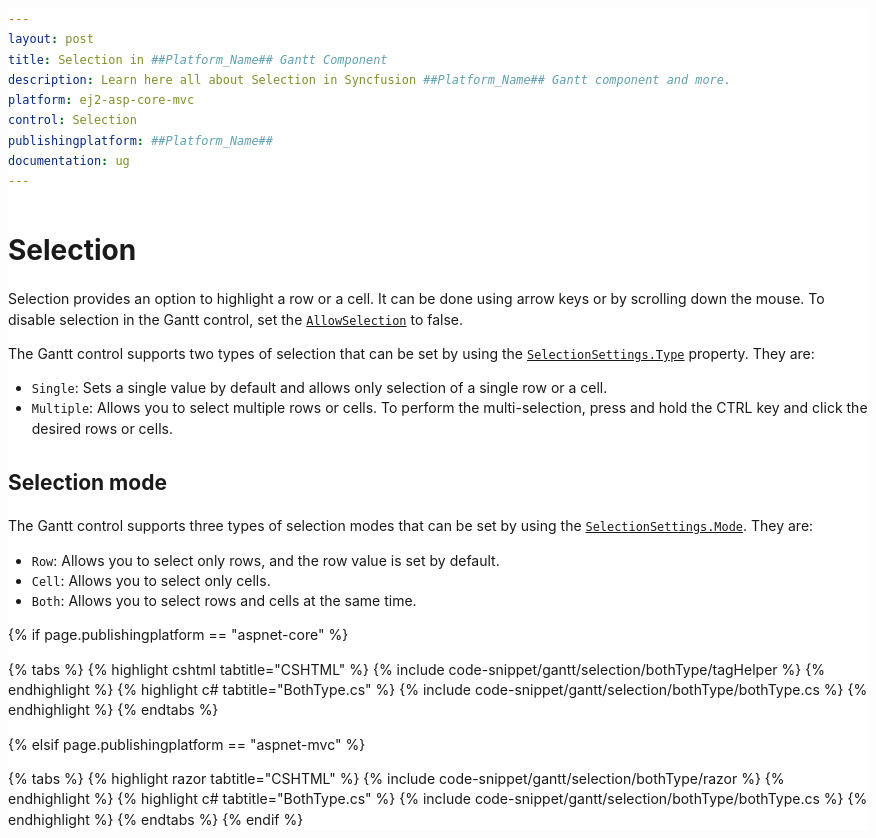 ```yaml
---
layout: post
title: Selection in ##Platform_Name## Gantt Component
description: Learn here all about Selection in Syncfusion ##Platform_Name## Gantt component and more.
platform: ej2-asp-core-mvc
control: Selection
publishingplatform: ##Platform_Name##
documentation: ug
---
```



# Selection

Selection provides an option to highlight a row or a cell. It can be done using arrow keys or by scrolling down the mouse. To disable selection in the Gantt control, set the [`AllowSelection`](https://help.syncfusion.com/cr/cref_files/aspnetcore-js2/Syncfusion.EJ2~Syncfusion.EJ2.Gantt.Gantt~AllowSelection.html) to false.

The Gantt control supports two types of selection that can be set by using the [`SelectionSettings.Type`](https://help.syncfusion.com/cr/cref_files/aspnetcore-js2/Syncfusion.EJ2~Syncfusion.EJ2.Gantt.GanttSelectionSettings~Type.html) property. They are:

* `Single`: Sets a single value by default and allows only selection of a single row or a cell.
* `Multiple`: Allows you to select multiple rows or cells. To perform the multi-selection, press and hold the CTRL key and click the desired rows or cells.

## Selection mode

The Gantt control supports three types of selection modes that can be set by using the [`SelectionSettings.Mode`](https://help.syncfusion.com/cr/cref_files/aspnetcore-js2/Syncfusion.EJ2~Syncfusion.EJ2.Gantt.GanttSelectionSettings~Mode.html). They are:

* `Row`: Allows you to select only rows, and the row value is set by default.
* `Cell`: Allows you to select only cells.
* `Both`: Allows you to select rows and cells at the same time.

{% if page.publishingplatform == "aspnet-core" %}

{% tabs %}
{% highlight cshtml tabtitle="CSHTML" %}
{% include code-snippet/gantt/selection/bothType/tagHelper %}
{% endhighlight %}
{% highlight c# tabtitle="BothType.cs" %}
{% include code-snippet/gantt/selection/bothType/bothType.cs %}
{% endhighlight %}
{% endtabs %}

{% elsif page.publishingplatform == "aspnet-mvc" %}

{% tabs %}
{% highlight razor tabtitle="CSHTML" %}
{% include code-snippet/gantt/selection/bothType/razor %}
{% endhighlight %}
{% highlight c# tabtitle="BothType.cs" %}
{% include code-snippet/gantt/selection/bothType/bothType.cs %}
{% endhighlight %}
{% endtabs %}
{% endif %}
